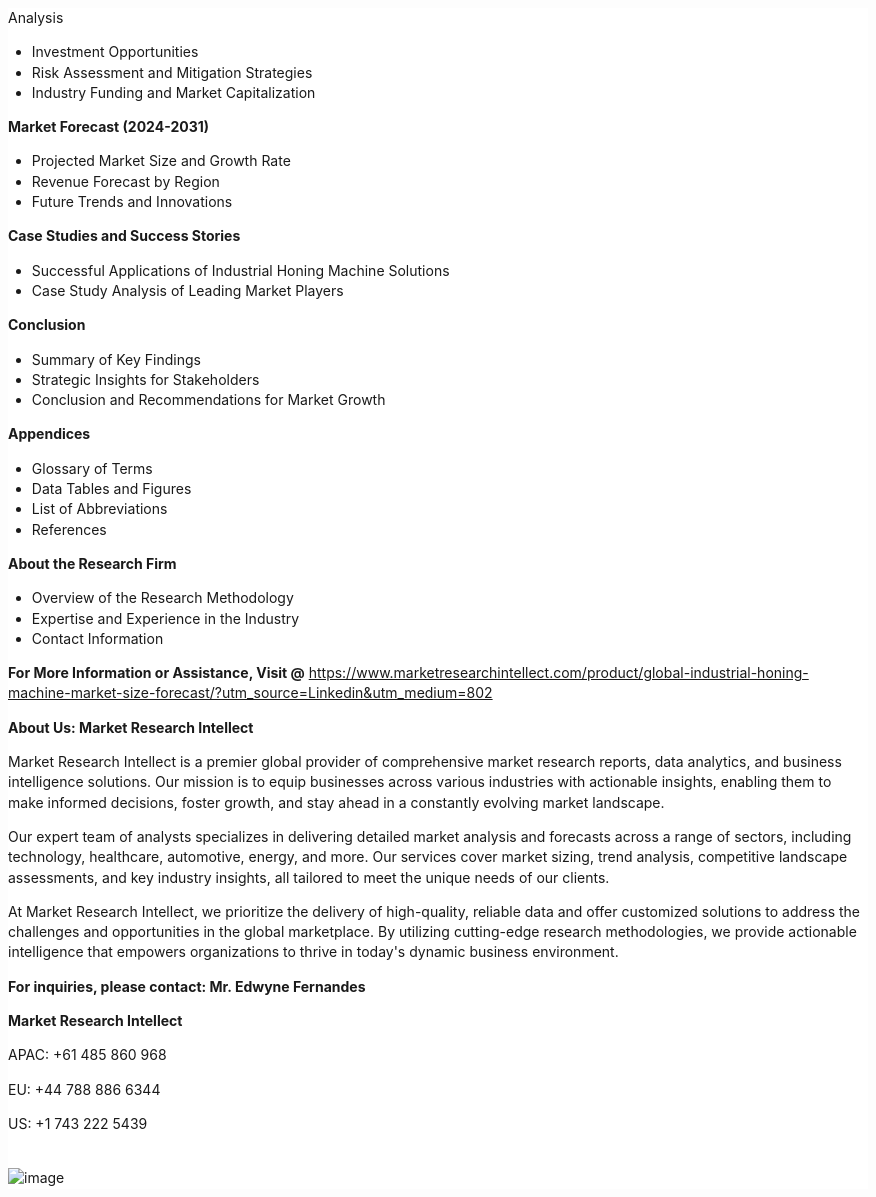 Analysis</strong></p><ul><li>Investment Opportunities</li><li>Risk Assessment and Mitigation Strategies</li><li>Industry Funding and Market Capitalization</li></ul><p><strong>Market Forecast (2024-2031)</strong></p><ul><li>Projected Market Size and Growth Rate</li><li>Revenue Forecast by Region</li><li>Future Trends and Innovations</li></ul><p><strong>Case Studies and Success Stories</strong></p><ul><li>Successful Applications of Industrial Honing Machine Solutions</li><li>Case Study Analysis of Leading Market Players</li></ul><p><strong>Conclusion</strong></p><ul><li>Summary of Key Findings</li><li>Strategic Insights for Stakeholders</li><li>Conclusion and Recommendations for Market Growth</li></ul><p><strong>Appendices</strong></p><ul><li>Glossary of Terms</li><li>Data Tables and Figures</li><li>List of Abbreviations</li><li>References</li></ul><p><strong>About the Research Firm</strong></p><ul><li>Overview of the Research Methodology</li><li>Expertise and Experience in the Industry</li><li>Contact Information</li></ul></div><div class="article-main__content" data-test-id="publishing-text-block"><p><span class="font-[700]"><strong>For More Information or Assistance, Visit @</strong>&nbsp;<a href="https://www.marketresearchintellect.com/product/global-industrial-honing-machine-market-size-forecast/?utm_source=Linkedin&utm_medium=802">https://www.marketresearchintellect.com/product/global-industrial-honing-machine-market-size-forecast/?utm_source=Linkedin&utm_medium=802</a></span></p><p><strong>About Us: Market Research Intellect</strong></p><p>Market Research Intellect is a premier global provider of comprehensive market research reports, data analytics, and business intelligence solutions. Our mission is to equip businesses across various industries with actionable insights, enabling them to make informed decisions, foster growth, and stay ahead in a constantly evolving market landscape.</p><p>Our expert team of analysts specializes in delivering detailed market analysis and forecasts across a range of sectors, including technology, healthcare, automotive, energy, and more. Our services cover market sizing, trend analysis, competitive landscape assessments, and key industry insights, all tailored to meet the unique needs of our clients.</p><p>At Market Research Intellect, we prioritize the delivery of high-quality, reliable data and offer customized solutions to address the challenges and opportunities in the global marketplace. By utilizing cutting-edge research methodologies, we provide actionable intelligence that empowers organizations to thrive in today's dynamic business environment.</p><p><strong>For inquiries, please contact: Mr. Edwyne Fernandes</strong></p><p><strong>Market Research Intellect</strong></p><p>APAC: +61 485 860 968</p><p>EU: +44 788 886 6344</p><p>US: +1 743 222 5439</p></div><div class="article-main__content" data-test-id="publishing-text-block">&nbsp;</div>
![image](https://github.com/user-attachments/assets/54af85ff-69e5-4e30-b527-0f97d278dabf)
